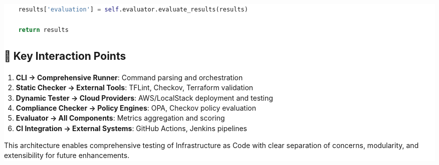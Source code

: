 ```python
    results['evaluation'] = self.evaluator.evaluate_results(results)
    
    return results
```

## 🎯 Key Interaction Points

1. **CLI → Comprehensive Runner**: Command parsing and orchestration
2. **Static Checker → External Tools**: TFLint, Checkov, Terraform validation
3. **Dynamic Tester → Cloud Providers**: AWS/LocalStack deployment and testing
4. **Compliance Checker → Policy Engines**: OPA, Checkov policy evaluation
5. **Evaluator → All Components**: Metrics aggregation and scoring
6. **CI Integration → External Systems**: GitHub Actions, Jenkins pipelines

This architecture enables comprehensive testing of Infrastructure as Code with clear separation of concerns, modularity, and extensibility for future enhancements.
